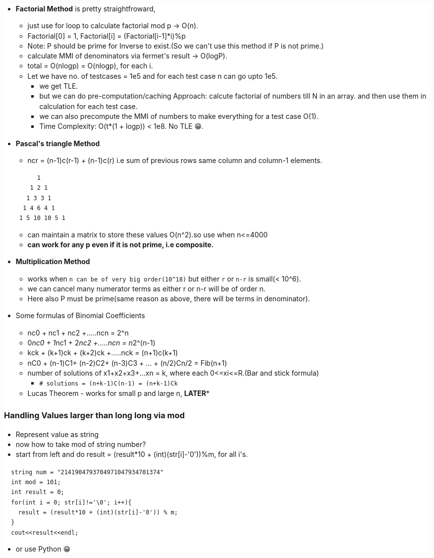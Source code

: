   - **Factorial Method** is pretty straightfroward, 
    - just use for loop to calculate factorial mod p -> O(n). 
    - Factorial[0] = 1, Factorial[i] = (Factorial[i-1]*i)%p
    - Note: P should be prime for Inverse to exist.(So we can't use this method if P is not prime.)
    - calculate MMI of denominators via fermet's result -> O(logP).
    - total = O(nlogp) = O(nlogp), for each i.
    - Let we have no. of testcases = 1e5 and for each test case n can go upto 1e5.
      - we get TLE.
      - but we can do pre-computation/caching Approach: calcute factorial of numbers till N in an array. and then use them in calculation for each test case.   
      - we can also precompute the MMI of numbers to make everything for a test case O(1). 
      - Time Complexity: O(t*(1 + logp)) < 1e8. No TLE 😁.
  
  - **Pascal's triangle Method**  
    - ncr = (n-1)c(r-1) + (n-1)c(r) i.e sum of previous rows same column and column-1 elements. 
    ``` 
          1
        1 2 1
       1 3 3 1
      1 4 6 4 1
     1 5 10 10 5 1
    ```
    - can maintain a matrix to store these values O(n^2).so use when n<=4000
    - **can work for any p even if it is not prime, i.e composite.**

  - **Multiplication Method** 
    - works when `n can be of very big order(10^18)` but either `r` or `n-r` is small(< 10^6).
    - we can cancel many numerator terms as either r or n-r will be of order n. 
    - Here also P must be prime(same reason as above, there will be terms in denominator).
  
- Some formulas of Binomial Coefficients
  - nc0 + nc1 + nc2 +.....ncn = 2^n
  - 0*nc0 + 1*nc1 + 2*nc2 +.....ncn = n*2^(n-1)
  - kck + (k+1)ck + (k+2)ck +.....nck = (n+1)c(k+1)
  - nC0 + (n-1)C1+ (n-2)C2+ (n-3)C3 + ... + (n/2)Cn/2 = Fib(n+1)
  - number of solutions of x1+x2+x3+...xn = k, where each 0<=xi<=R.(Bar and stick formula)
    - `# solutions = (n+k-1)C(n-1) = (n+k-1)Ck `
  - Lucas Theorem - works for small p and large n, **LATER***
 
###  Handling Values larger than long long via mod
  - Represent value as string
  - now how to take mod of string number?
  - start from left and do result = (result*10 + (int)(str[i]-'0'))%m, for all i's.
  ```
    string num = "2141904793704971047934701374"
    int mod = 101;
    int result = 0;
    for(int i = 0; str[i]!='\0'; i++){
      result = (result*10 + (int)(str[i]-'0')) % m;
    }
    cout<<result<<endl; 
  ```
  - or use Python 😁
